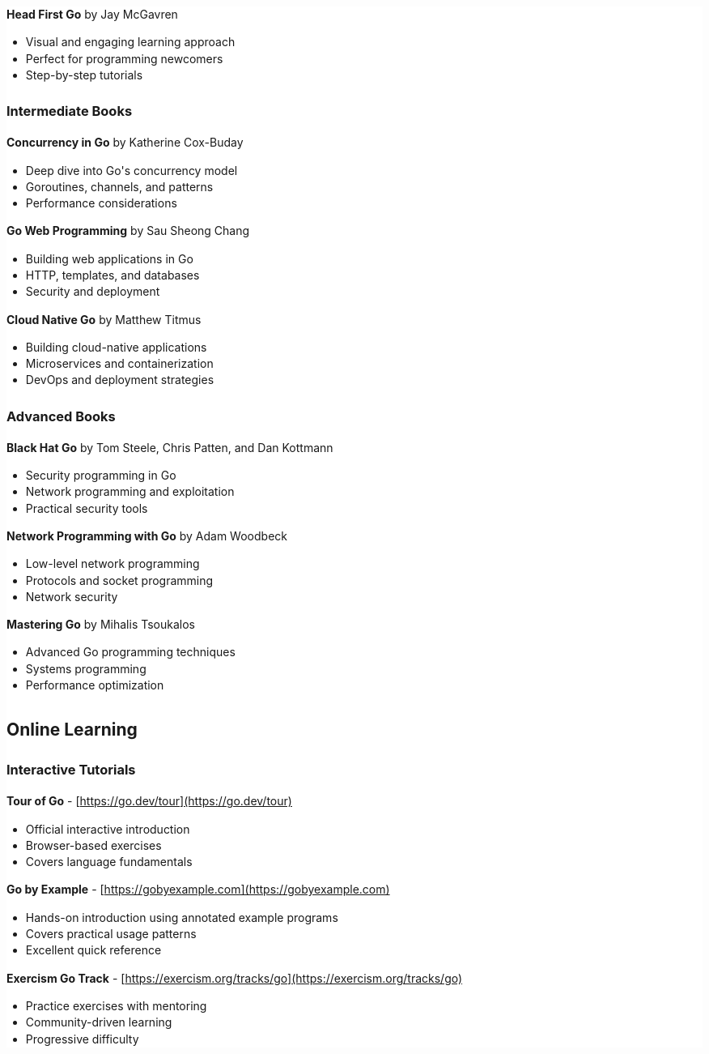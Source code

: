 **Head First Go** by Jay McGavren
- Visual and engaging learning approach
- Perfect for programming newcomers
- Step-by-step tutorials

### Intermediate Books

**Concurrency in Go** by Katherine Cox-Buday
- Deep dive into Go's concurrency model
- Goroutines, channels, and patterns
- Performance considerations

**Go Web Programming** by Sau Sheong Chang
- Building web applications in Go
- HTTP, templates, and databases
- Security and deployment

**Cloud Native Go** by Matthew Titmus
- Building cloud-native applications
- Microservices and containerization
- DevOps and deployment strategies

### Advanced Books

**Black Hat Go** by Tom Steele, Chris Patten, and Dan Kottmann
- Security programming in Go
- Network programming and exploitation
- Practical security tools

**Network Programming with Go** by Adam Woodbeck
- Low-level network programming
- Protocols and socket programming
- Network security

**Mastering Go** by Mihalis Tsoukalos
- Advanced Go programming techniques
- Systems programming
- Performance optimization

## Online Learning

### Interactive Tutorials

**Tour of Go** - [https://go.dev/tour](https://go.dev/tour)
- Official interactive introduction
- Browser-based exercises
- Covers language fundamentals

**Go by Example** - [https://gobyexample.com](https://gobyexample.com)
- Hands-on introduction using annotated example programs
- Covers practical usage patterns
- Excellent quick reference

**Exercism Go Track** - [https://exercism.org/tracks/go](https://exercism.org/tracks/go)
- Practice exercises with mentoring
- Community-driven learning
- Progressive difficulty
